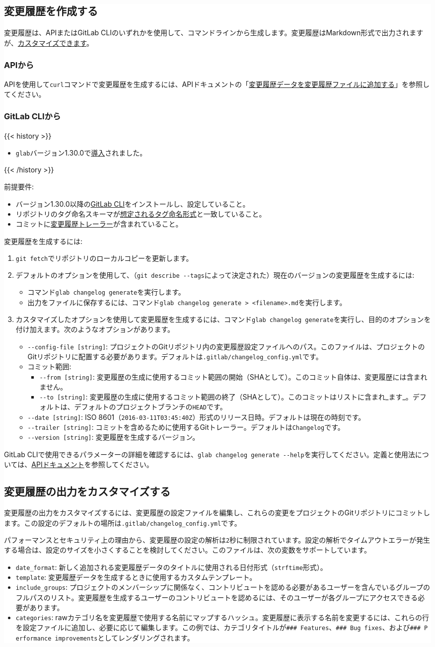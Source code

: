 ## 変更履歴を作成する

変更履歴は、APIまたはGitLab CLIのいずれかを使用して、コマンドラインから生成します。変更履歴はMarkdown形式で出力されますが、[カスタマイズできます](#customize-the-changelog-output)。

### APIから

APIを使用して`curl`コマンドで変更履歴を生成するには、APIドキュメントの「[変更履歴データを変更履歴ファイルに追加する](../../api/repositories.md#add-changelog-data-to-a-changelog-file)」を参照してください。

### GitLab CLIから

{{< history >}}

- `glab`バージョン1.30.0で[導入](https://gitlab.com/gitlab-org/cli/-/merge_requests/1222)されました。

{{< /history >}}

前提要件:

- バージョン1.30.0以降の[GitLab CLI](../../editor_extensions/gitlab_cli/_index.md)をインストールし、設定していること。
- リポジトリのタグ命名スキーマが[想定されるタグ命名形式](#customize-the-tag-format-when-extracting-versions)と一致していること。
- コミットに[変更履歴トレーラー](#add-a-trailer-to-a-git-commit)が含まれていること。

変更履歴を生成するには:

1. `git fetch`でリポジトリのローカルコピーを更新します。
1. デフォルトのオプションを使用して、（`git describe --tags`によって決定された）現在のバージョンの変更履歴を生成するには:
   - コマンド`glab changelog generate`を実行します。
   - 出力をファイルに保存するには、コマンド`glab changelog generate > <filename>.md`を実行します。
1. カスタマイズしたオプションを使用して変更履歴を生成するには、コマンド`glab changelog generate`を実行し、目的のオプションを付け加えます。次のようなオプションがあります。

   - `--config-file [string]`: プロジェクトのGitリポジトリ内の変更履歴設定ファイルへのパス。このファイルは、プロジェクトのGitリポジトリに配置する必要があります。デフォルトは`.gitlab/changelog_config.yml`です。
   - コミット範囲:
     - `--from [string]`: 変更履歴の生成に使用するコミット範囲の開始（SHAとして）。このコミット自体は、変更履歴には含まれません。
     - `--to [string]`: 変更履歴の生成に使用するコミット範囲の終了（SHAとして）。このコミットはリストに含まれ_ます_。デフォルトは、デフォルトのプロジェクトブランチの`HEAD`です。
   - `--date [string]`: ISO 8601（`2016-03-11T03:45:40Z`）形式のリリース日時。デフォルトは現在の時刻です。
   - `--trailer [string]`: コミットを含めるために使用するGitトレーラー。デフォルトは`Changelog`です。
   - `--version [string]`: 変更履歴を生成するバージョン。

GitLab CLIで使用できるパラメーターの詳細を確認するには、`glab changelog generate --help`を実行してください。定義と使用法については、[APIドキュメント](../../api/repositories.md#add-changelog-data-to-a-changelog-file)を参照してください。

## 変更履歴の出力をカスタマイズする

変更履歴の出力をカスタマイズするには、変更履歴の設定ファイルを編集し、これらの変更をプロジェクトのGitリポジトリにコミットします。この設定のデフォルトの場所は`.gitlab/changelog_config.yml`です。

パフォーマンスとセキュリティ上の理由から、変更履歴の設定の解析は`2`秒に制限されています。設定の解析でタイムアウトエラーが発生する場合は、設定のサイズを小さくすることを検討してください。このファイルは、次の変数をサポートしています。

- `date_format`: 新しく追加される変更履歴データのタイトルに使用される日付形式（`strftime`形式）。
- `template`: 変更履歴データを生成するときに使用するカスタムテンプレート。
- `include_groups`: プロジェクトのメンバーシップに関係なく、コントリビュートを認める必要があるユーザーを含んでいるグループのフルパスのリスト。変更履歴を生成するユーザーのコントリビュートを認めるには、そのユーザーが各グループにアクセスできる必要があります。
- `categories`: rawカテゴリ名を変更履歴で使用する名前にマップするハッシュ。変更履歴に表示する名前を変更するには、これらの行を設定ファイルに追加し、必要に応じて編集します。この例では、カテゴリタイトルが`### Features`、`### Bug fixes`、および`### Performance improvements`としてレンダリングされます。
